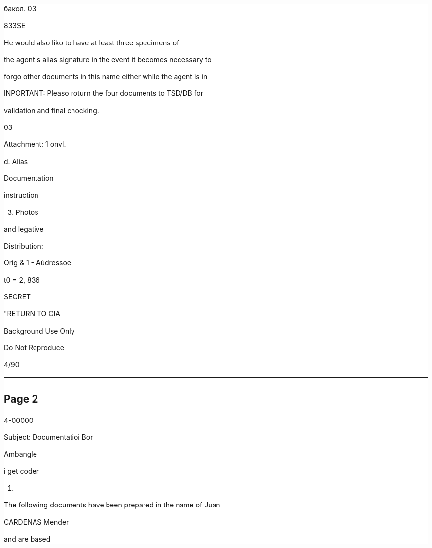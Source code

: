 бакол. 03

833SE

He would also liko to have at least three specimens of

the agont's alias signature in the event it becomes necessary to

forgo other documents in this name either while the agent is in

INPORTANT: Pleaso roturn the four documents to TSD/DB for

validation and final chocking.

03

Attachment: 1 onvl.

d. Alias

Documentation

instruction

3. Photos

and legative

Distribution:

Orig & 1 - Aúdressoe

t0 = 2, 836

SECRET

"RETURN TO CIA

Background Use Only

Do Not Reproduce

4/90

---

## Page 2

4-00000

Subject: Documentatioi Bor

Ambangle

i get coder

1.

The following documents have been prepared in the name of Juan

CARDENAS Mender

and are based
